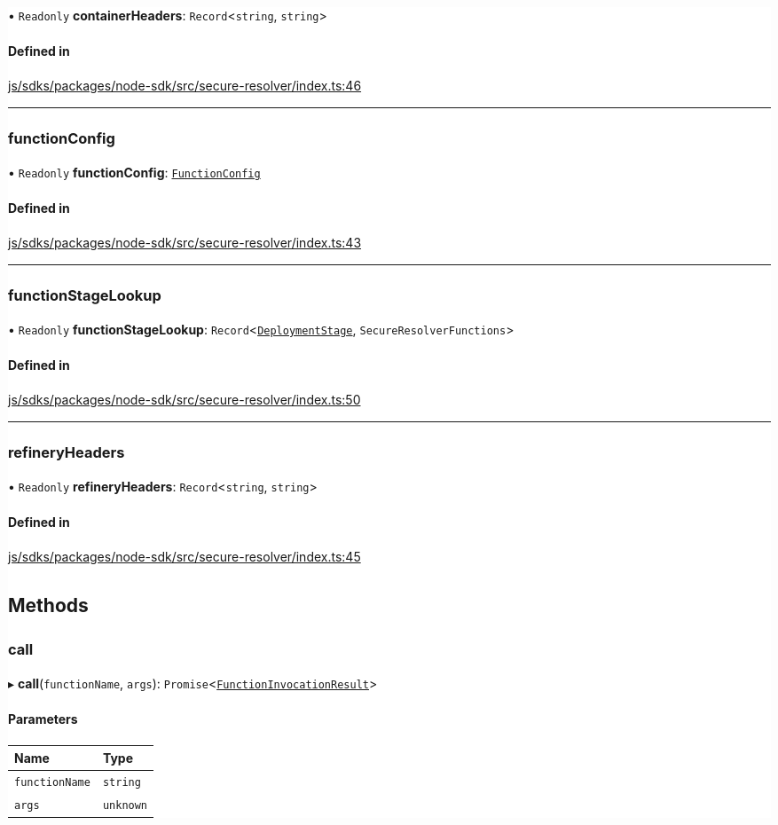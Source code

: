 • `Readonly` **containerHeaders**: `Record`<`string`, `string`\>

#### Defined in

[js/sdks/packages/node-sdk/src/secure-resolver/index.ts:46](https://github.com/refinery-labs/lunasec-node-monorepo/blob/2d4dd78/js/sdks/packages/node-sdk/src/secure-resolver/index.ts#L46)

___

### functionConfig

• `Readonly` **functionConfig**: [`FunctionConfig`](../interfaces/FunctionConfig.md)

#### Defined in

[js/sdks/packages/node-sdk/src/secure-resolver/index.ts:43](https://github.com/refinery-labs/lunasec-node-monorepo/blob/2d4dd78/js/sdks/packages/node-sdk/src/secure-resolver/index.ts#L43)

___

### functionStageLookup

• `Readonly` **functionStageLookup**: `Record`<[`DeploymentStage`](../enums/DeploymentStage.md), `SecureResolverFunctions`\>

#### Defined in

[js/sdks/packages/node-sdk/src/secure-resolver/index.ts:50](https://github.com/refinery-labs/lunasec-node-monorepo/blob/2d4dd78/js/sdks/packages/node-sdk/src/secure-resolver/index.ts#L50)

___

### refineryHeaders

• `Readonly` **refineryHeaders**: `Record`<`string`, `string`\>

#### Defined in

[js/sdks/packages/node-sdk/src/secure-resolver/index.ts:45](https://github.com/refinery-labs/lunasec-node-monorepo/blob/2d4dd78/js/sdks/packages/node-sdk/src/secure-resolver/index.ts#L45)

## Methods

### call

▸ **call**(`functionName`, `args`): `Promise`<[`FunctionInvocationResult`](../interfaces/FunctionInvocationResult.md)\>

#### Parameters

| Name | Type |
| :------ | :------ |
| `functionName` | `string` |
| `args` | `unknown` |

